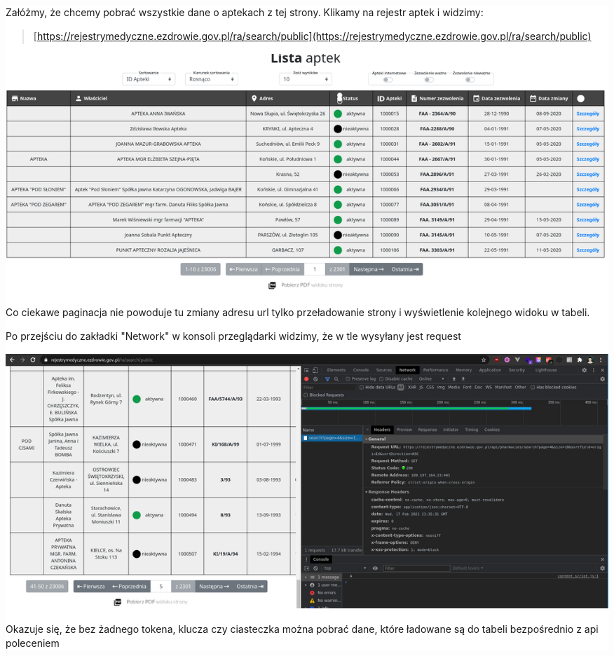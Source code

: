 Załóżmy, że chcemy pobrać wszystkie dane o aptekach z tej strony. Klikamy na rejestr aptek i widzimy:

> [https://rejestrymedyczne.ezdrowie.gov.pl/ra/search/public](https://rejestrymedyczne.ezdrowie.gov.pl/ra/search/public)

![](./Screenshot-from-2021-02-17-22-35-22.png)

Co ciekawe paginacja nie powoduje tu zmiany adresu url tylko przeładowanie strony i wyświetlenie kolejnego widoku w tabeli.

Po przejściu do zakładki "Network" w konsoli przeglądarki widzimy, że w tle wysyłany jest request

![](./Screenshot-from-2021-02-17-22-36-55.png)

Okazuje się, że bez żadnego tokena, klucza czy ciasteczka można pobrać dane, które ładowane są do tabeli bezpośrednio z api poleceniem
